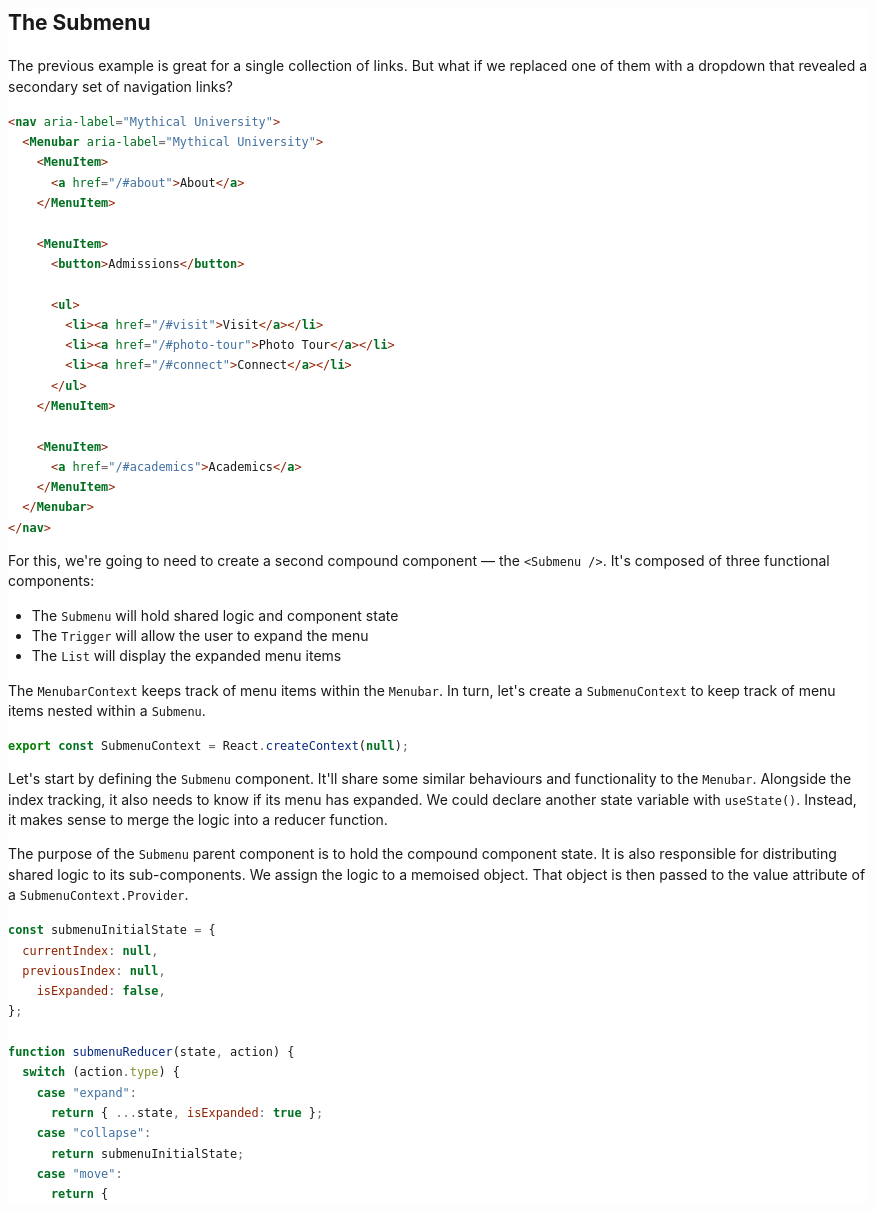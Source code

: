 ## The Submenu

The previous example is great for a single collection of links. But what if we replaced one of them with a dropdown that revealed a secondary set of navigation links?

```html
<nav aria-label="Mythical University">
  <Menubar aria-label="Mythical University">
    <MenuItem>
      <a href="/#about">About</a>
    </MenuItem>

    <MenuItem>
      <button>Admissions</button>

      <ul>
        <li><a href="/#visit">Visit</a></li>
        <li><a href="/#photo-tour">Photo Tour</a></li>
        <li><a href="/#connect">Connect</a></li>
      </ul>
    </MenuItem>

    <MenuItem>
      <a href="/#academics">Academics</a>
    </MenuItem>
  </Menubar>
</nav>
```

For this, we're going to need to create a second compound component — the `<Submenu />`. It's composed of three functional components:

- The `Submenu` will hold shared logic and component state
- The `Trigger` will allow the user to expand the menu
- The `List` will display the expanded menu items

The `MenubarContext` keeps track of menu items within the `Menubar`. In turn, let's create a `SubmenuContext` to keep track of menu items nested within a `Submenu`.

```jsx
export const SubmenuContext = React.createContext(null);
```

Let's start by defining the `Submenu` component. It'll share some similar behaviours and functionality to the `Menubar`. Alongside the index tracking, it also needs to know if its menu has expanded. We could declare another state variable with `useState()`. Instead, it makes sense to merge the logic into a reducer function.

The purpose of the `Submenu` parent component is to hold the compound component state. It is also responsible for distributing shared logic to its sub-components. We assign the logic to a memoised object. That object is then passed to the value attribute of a `SubmenuContext.Provider`.

```jsx
const submenuInitialState = {
  currentIndex: null,
  previousIndex: null,
	isExpanded: false,
};

function submenuReducer(state, action) {
  switch (action.type) {
    case "expand":
      return { ...state, isExpanded: true };
    case "collapse":
      return submenuInitialState;
    case "move":
      return {
```